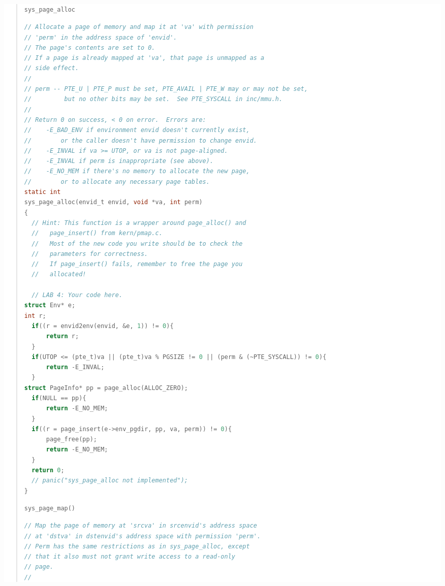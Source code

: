 >  
>
> `sys_page_alloc`
>
> ```c
> // Allocate a page of memory and map it at 'va' with permission
> // 'perm' in the address space of 'envid'.
> // The page's contents are set to 0.
> // If a page is already mapped at 'va', that page is unmapped as a
> // side effect.
> //
> // perm -- PTE_U | PTE_P must be set, PTE_AVAIL | PTE_W may or may not be set,
> //         but no other bits may be set.  See PTE_SYSCALL in inc/mmu.h.
> //
> // Return 0 on success, < 0 on error.  Errors are:
> //	-E_BAD_ENV if environment envid doesn't currently exist,
> //		or the caller doesn't have permission to change envid.
> //	-E_INVAL if va >= UTOP, or va is not page-aligned.
> //	-E_INVAL if perm is inappropriate (see above).
> //	-E_NO_MEM if there's no memory to allocate the new page,
> //		or to allocate any necessary page tables.
> static int
> sys_page_alloc(envid_t envid, void *va, int perm)
> {
> 	// Hint: This function is a wrapper around page_alloc() and
> 	//   page_insert() from kern/pmap.c.
> 	//   Most of the new code you write should be to check the
> 	//   parameters for correctness.
> 	//   If page_insert() fails, remember to free the page you
> 	//   allocated!
> 
> 	// LAB 4: Your code here.
> struct Env* e;
> int r;
> 	if((r = envid2env(envid, &e, 1)) != 0){
> 		return r;
> 	}
> 	if(UTOP <= (pte_t)va || (pte_t)va % PGSIZE != 0 || (perm & (~PTE_SYSCALL)) != 0){
> 		return -E_INVAL;
> 	}
> struct PageInfo* pp = page_alloc(ALLOC_ZERO);
> 	if(NULL == pp){
> 		return -E_NO_MEM;
> 	}
> 	if((r = page_insert(e->env_pgdir, pp, va, perm)) != 0){
> 		page_free(pp);
> 		return -E_NO_MEM;
> 	}
> 	return 0;
> 	// panic("sys_page_alloc not implemented");
> }
> ```
>
>  
>
> `sys_page_map()`
>
> ```c
> // Map the page of memory at 'srcva' in srcenvid's address space
> // at 'dstva' in dstenvid's address space with permission 'perm'.
> // Perm has the same restrictions as in sys_page_alloc, except
> // that it also must not grant write access to a read-only
> // page.
> //